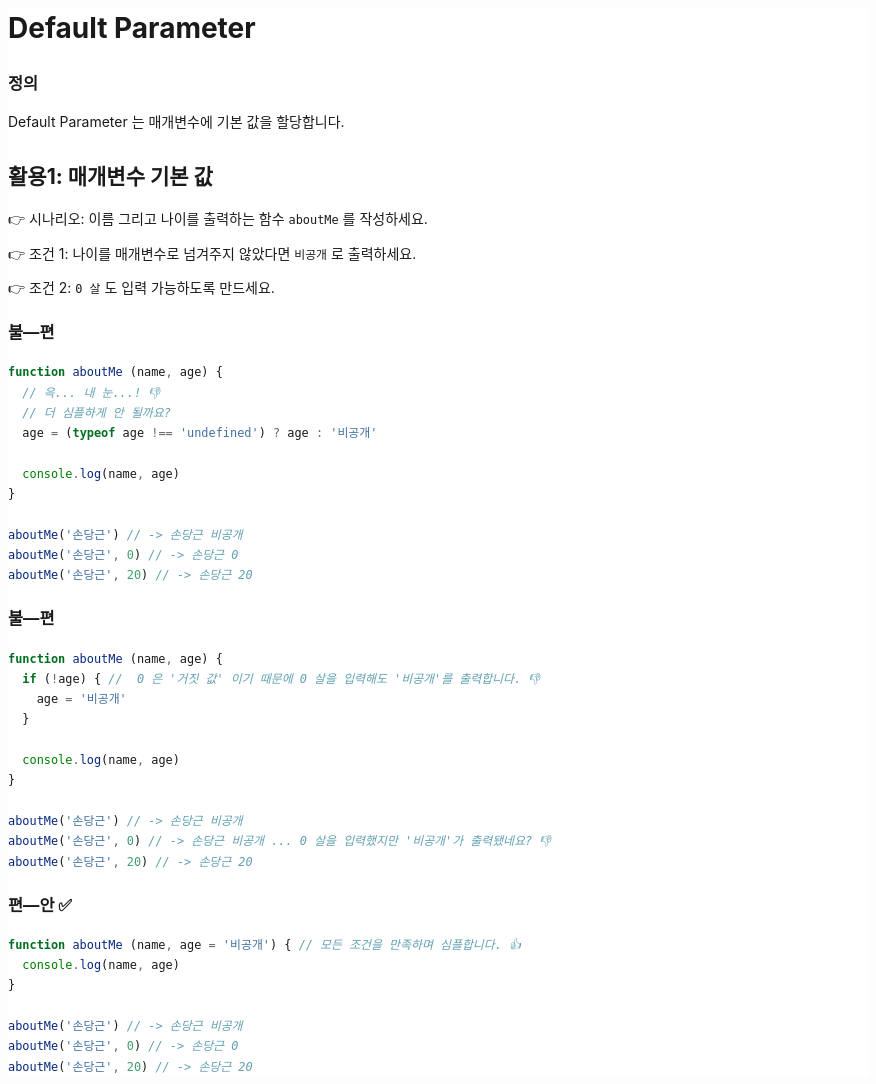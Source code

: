
# Default Parameter

### 정의

Default Parameter 는 매개변수에 기본 값을 할당합니다.

## 활용1: 매개변수 기본 값

👉 시나리오: 이름 그리고 나이를 출력하는 함수 `aboutMe` 를 작성하세요.

👉 조건 1: 나이를 매개변수로 넘겨주지 않았다면 `비공개` 로 출력하세요.

👉 조건 2:  `0 살` 도 입력 가능하도록 만드세요.

### 불—편

```js
function aboutMe (name, age) {
  // 윽... 내 눈...! 👎
  // 더 심플하게 안 될까요?
  age = (typeof age !== 'undefined') ? age : '비공개'

  console.log(name, age)
}

aboutMe('손당근') // -> 손당근 비공개
aboutMe('손당근', 0) // -> 손당근 0
aboutMe('손당근', 20) // -> 손당근 20
```

### 불—편

```js
function aboutMe (name, age) {
  if (!age) { //  0 은 '거짓 값' 이기 때문에 0 살을 입력해도 '비공개'를 출력합니다. 👎
    age = '비공개'
  }

  console.log(name, age)
}

aboutMe('손당근') // -> 손당근 비공개
aboutMe('손당근', 0) // -> 손당근 비공개 ... 0 살을 입력했지만 '비공개'가 출력됐네요? 👎
aboutMe('손당근', 20) // -> 손당근 20
```

### 편—안 ✅

```js
function aboutMe (name, age = '비공개') { // 모든 조건을 만족하며 심플합니다. 👍 
  console.log(name, age)
}

aboutMe('손당근') // -> 손당근 비공개
aboutMe('손당근', 0) // -> 손당근 0
aboutMe('손당근', 20) // -> 손당근 20
```
